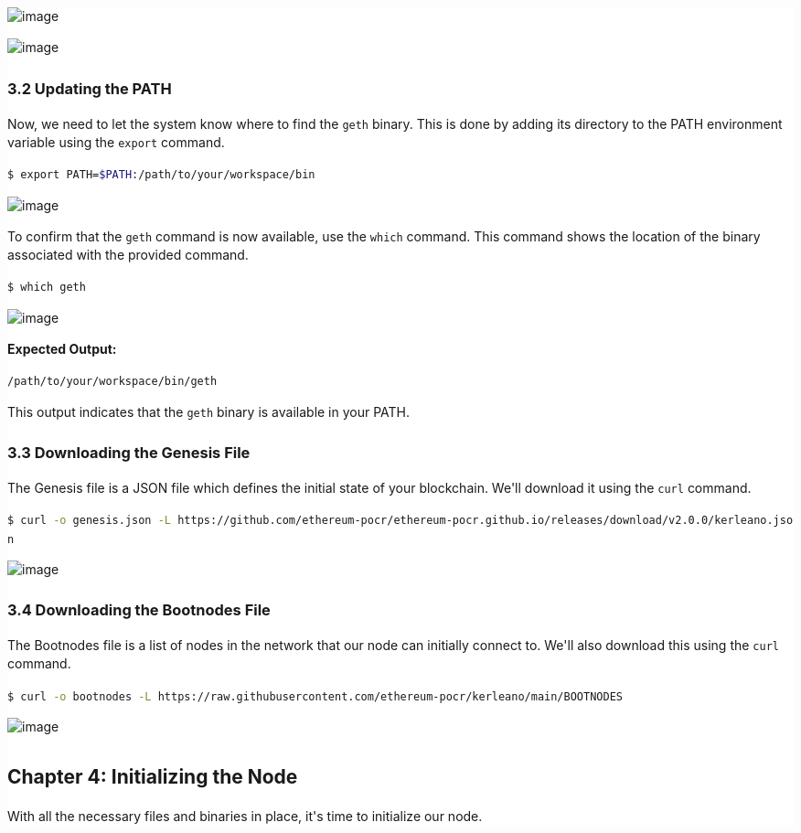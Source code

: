 ![image](https://github.com/andrerochet/kerleano/assets/133041646/df7a4483-5a20-4c9e-b969-289221c7fe01)

![image](https://github.com/andrerochet/kerleano/assets/133041646/5b71e769-f431-4487-890c-af3faac9d8e5)

### 3.2 Updating the PATH

Now, we need to let the system know where to find the `geth` binary. This is done by adding its directory to the PATH environment variable using the `export` command.

```bash
$ export PATH=$PATH:/path/to/your/workspace/bin
```
![image](https://github.com/andrerochet/kerleano/assets/133041646/df6d9f7d-d761-43b8-863b-fbaea892811d)

To confirm that the `geth` command is now available, use the `which` command. This command shows the location of the binary associated with the provided command.

```bash
$ which geth
```
![image](https://github.com/andrerochet/kerleano/assets/133041646/eee2f630-3702-4040-b07c-3640db53cd5a)

**Expected Output:**

```bash
/path/to/your/workspace/bin/geth
```

This output indicates that the `geth` binary is available in your PATH.

### 3.3 Downloading the Genesis File

The Genesis file is a JSON file which defines the initial state of your blockchain. We'll download it using the `curl` command.

```bash
$ curl -o genesis.json -L https://github.com/ethereum-pocr/ethereum-pocr.github.io/releases/download/v2.0.0/kerleano.json
```
![image](https://github.com/andrerochet/kerleano/assets/133041646/68b65b32-3727-4e4d-8b27-672b5ae16f32)

### 3.4 Downloading the Bootnodes File

The Bootnodes file is a list of nodes in the network that our node can initially connect to. We'll also download this using the `curl` command.

```bash
$ curl -o bootnodes -L https://raw.githubusercontent.com/ethereum-pocr/kerleano/main/BOOTNODES
```
![image](https://github.com/andrerochet/kerleano/assets/133041646/539678e0-70f8-4bcf-b7fc-205480cdf938)

## **Chapter 4: Initializing the Node**

With all the necessary files and binaries in place, it's time to initialize our node.
